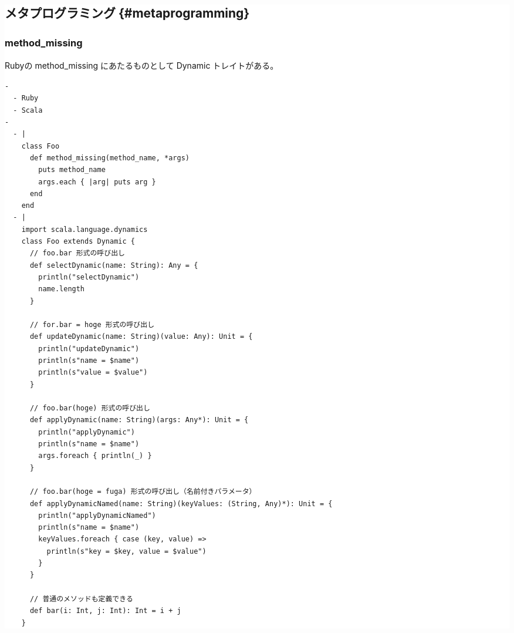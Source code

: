 メタプログラミング {#metaprogramming}
----

### method_missing

Rubyの method_missing にあたるものとして Dynamic トレイトがある。

```ymltbl
-
  - Ruby
  - Scala
-
  - |
    class Foo
      def method_missing(method_name, *args)
        puts method_name
        args.each { |arg| puts arg }
      end
    end
  - |
    import scala.language.dynamics
    class Foo extends Dynamic {
      // foo.bar 形式の呼び出し
      def selectDynamic(name: String): Any = {
        println("selectDynamic")
        name.length
      }

      // for.bar = hoge 形式の呼び出し
      def updateDynamic(name: String)(value: Any): Unit = {
        println("updateDynamic")
        println(s"name = $name")
        println(s"value = $value")
      }

      // foo.bar(hoge) 形式の呼び出し
      def applyDynamic(name: String)(args: Any*): Unit = {
        println("applyDynamic")
        println(s"name = $name")
        args.foreach { println(_) }
      }

      // foo.bar(hoge = fuga) 形式の呼び出し（名前付きパラメータ）
      def applyDynamicNamed(name: String)(keyValues: (String, Any)*): Unit = {
        println("applyDynamicNamed")
        println(s"name = $name")
        keyValues.foreach { case (key, value) =>
          println(s"key = $key, value = $value")
        }
      }

      // 普通のメソッドも定義できる
      def bar(i: Int, j: Int): Int = i + j
    }
```
